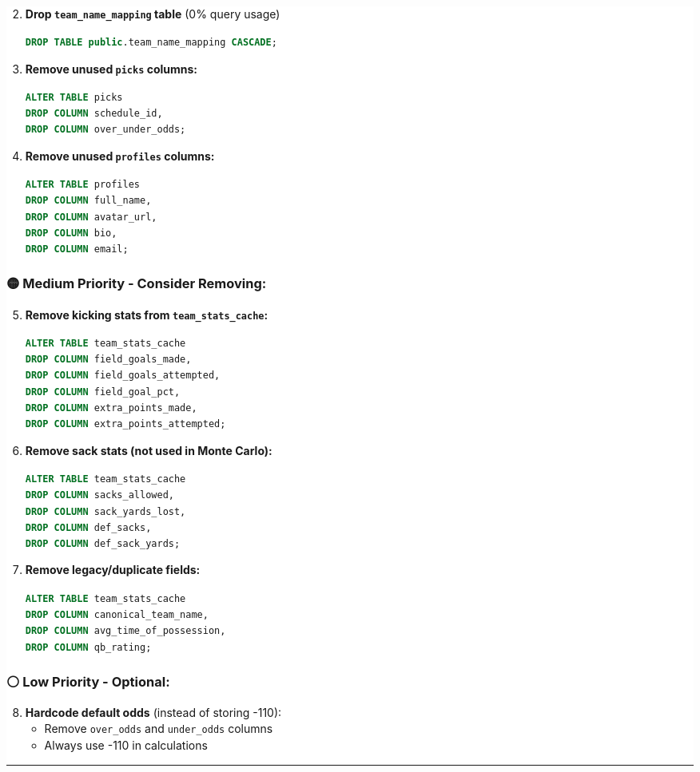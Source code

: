2. **Drop `team_name_mapping` table** (0% query usage)
   ```sql
   DROP TABLE public.team_name_mapping CASCADE;
   ```

3. **Remove unused `picks` columns:**
   ```sql
   ALTER TABLE picks 
   DROP COLUMN schedule_id,
   DROP COLUMN over_under_odds;
   ```

4. **Remove unused `profiles` columns:**
   ```sql
   ALTER TABLE profiles
   DROP COLUMN full_name,
   DROP COLUMN avatar_url,
   DROP COLUMN bio,
   DROP COLUMN email;
   ```

### 🟡 **Medium Priority - Consider Removing:**

5. **Remove kicking stats from `team_stats_cache`:**
   ```sql
   ALTER TABLE team_stats_cache
   DROP COLUMN field_goals_made,
   DROP COLUMN field_goals_attempted,
   DROP COLUMN field_goal_pct,
   DROP COLUMN extra_points_made,
   DROP COLUMN extra_points_attempted;
   ```

6. **Remove sack stats (not used in Monte Carlo):**
   ```sql
   ALTER TABLE team_stats_cache
   DROP COLUMN sacks_allowed,
   DROP COLUMN sack_yards_lost,
   DROP COLUMN def_sacks,
   DROP COLUMN def_sack_yards;
   ```

7. **Remove legacy/duplicate fields:**
   ```sql
   ALTER TABLE team_stats_cache
   DROP COLUMN canonical_team_name,
   DROP COLUMN avg_time_of_possession,
   DROP COLUMN qb_rating;
   ```

### ⚪ **Low Priority - Optional:**

8. **Hardcode default odds** (instead of storing -110):
   - Remove `over_odds` and `under_odds` columns
   - Always use -110 in calculations

---